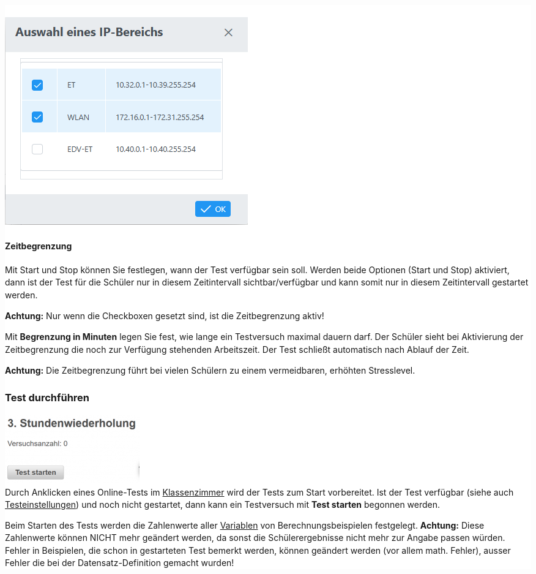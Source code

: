 <br>![img_5.png](img_5.png)<br>

#### Zeitbegrenzung
Mit Start und Stop können Sie festlegen, wann der Test verfügbar sein soll. Werden beide Optionen (Start und Stop) aktiviert, dann ist der Test für die Schüler nur in diesem Zeitintervall sichtbar/verfügbar und kann somit nur in diesem Zeitintervall gestartet werden. 

**Achtung:** Nur wenn die Checkboxen gesetzt sind, ist die Zeitbegrenzung aktiv!

Mit **Begrenzung in Minuten** legen Sie fest, wie lange ein Testversuch maximal dauern darf. Der Schüler sieht bei Aktivierung der Zeitbegrenzung die noch zur Verfügung stehenden Arbeitszeit. Der Test schließt automatisch nach Ablauf der Zeit. 

**Achtung:** Die Zeitbegrenzung führt bei vielen Schülern zu einem vermeidbaren, erhöhten Stresslevel.



### Test durchführen ###
![220px-ClipCapIt-180826-090323.PNG](220px-ClipCapIt-180826-090323.PNG)<br>
Durch Anklicken eines Online-Tests im [Klassenzimmer](../Klassenzimmer/index.md) wird der Tests zum Start vorbereitet.
Ist der Test verfügbar (siehe auch [Testeinstellungen](#testeinstellungen-)) und noch nicht gestartet, dann kann ein Testversuch mit **Test starten** begonnen werden.

Beim Starten des Tests werden die Zahlenwerte aller [Variablen](../Datensätze/index.md) von Berechnungsbeispielen festgelegt. **Achtung:** Diese Zahlenwerte können NICHT mehr geändert werden, da sonst die Schülerergebnisse nicht mehr zur Angabe passen würden. Fehler in Beispielen, die schon in gestarteten Test bemerkt werden, können geändert werden (vor allem math. Fehler), ausser Fehler die bei der Datensatz-Definition gemacht wurden!
